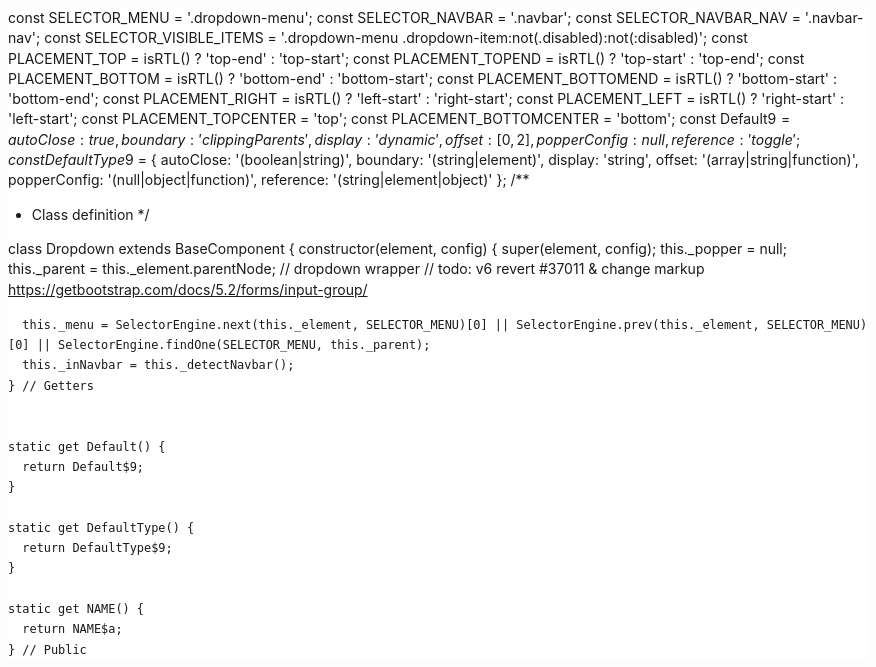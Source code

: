   const SELECTOR_MENU = '.dropdown-menu';
  const SELECTOR_NAVBAR = '.navbar';
  const SELECTOR_NAVBAR_NAV = '.navbar-nav';
  const SELECTOR_VISIBLE_ITEMS = '.dropdown-menu .dropdown-item:not(.disabled):not(:disabled)';
  const PLACEMENT_TOP = isRTL() ? 'top-end' : 'top-start';
  const PLACEMENT_TOPEND = isRTL() ? 'top-start' : 'top-end';
  const PLACEMENT_BOTTOM = isRTL() ? 'bottom-end' : 'bottom-start';
  const PLACEMENT_BOTTOMEND = isRTL() ? 'bottom-start' : 'bottom-end';
  const PLACEMENT_RIGHT = isRTL() ? 'left-start' : 'right-start';
  const PLACEMENT_LEFT = isRTL() ? 'right-start' : 'left-start';
  const PLACEMENT_TOPCENTER = 'top';
  const PLACEMENT_BOTTOMCENTER = 'bottom';
  const Default$9 = {
    autoClose: true,
    boundary: 'clippingParents',
    display: 'dynamic',
    offset: [0, 2],
    popperConfig: null,
    reference: 'toggle'
  };
  const DefaultType$9 = {
    autoClose: '(boolean|string)',
    boundary: '(string|element)',
    display: 'string',
    offset: '(array|string|function)',
    popperConfig: '(null|object|function)',
    reference: '(string|element|object)'
  };
  /**
   * Class definition
   */

  class Dropdown extends BaseComponent {
    constructor(element, config) {
      super(element, config);
      this._popper = null;
      this._parent = this._element.parentNode; // dropdown wrapper
      // todo: v6 revert #37011 & change markup https://getbootstrap.com/docs/5.2/forms/input-group/

      this._menu = SelectorEngine.next(this._element, SELECTOR_MENU)[0] || SelectorEngine.prev(this._element, SELECTOR_MENU)[0] || SelectorEngine.findOne(SELECTOR_MENU, this._parent);
      this._inNavbar = this._detectNavbar();
    } // Getters


    static get Default() {
      return Default$9;
    }

    static get DefaultType() {
      return DefaultType$9;
    }

    static get NAME() {
      return NAME$a;
    } // Public
